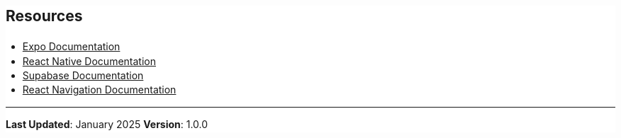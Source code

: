 ## Resources

- [Expo Documentation](https://docs.expo.dev)
- [React Native Documentation](https://reactnative.dev)
- [Supabase Documentation](https://supabase.com/docs)
- [React Navigation Documentation](https://reactnavigation.org)

---

**Last Updated**: January 2025
**Version**: 1.0.0
